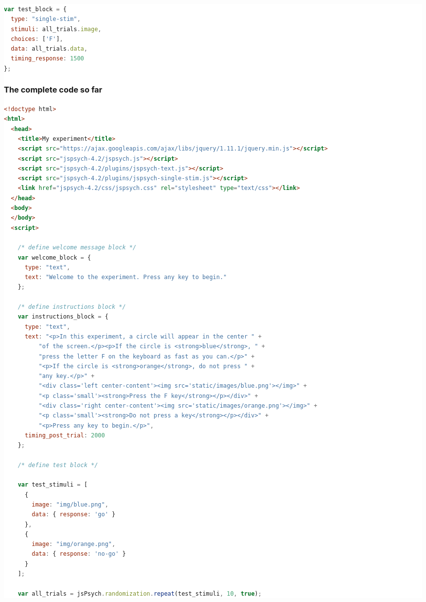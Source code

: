 ```javascript
var test_block = {
  type: "single-stim",
  stimuli: all_trials.image,
  choices: ['F'],
  data: all_trials.data,
  timing_response: 1500
};
```

### The complete code so far

```html
<!doctype html>
<html>
  <head>
    <title>My experiment</title>
    <script src="https://ajax.googleapis.com/ajax/libs/jquery/1.11.1/jquery.min.js"></script>
    <script src="jspsych-4.2/jspsych.js"></script>
    <script src="jspsych-4.2/plugins/jspsych-text.js"></script>
    <script src="jspsych-4.2/plugins/jspsych-single-stim.js"></script>
    <link href="jspsych-4.2/css/jspsych.css" rel="stylesheet" type="text/css"></link>
  </head>
  <body>
  </body>
  <script>

    /* define welcome message block */
    var welcome_block = {
      type: "text",
      text: "Welcome to the experiment. Press any key to begin."
    };

    /* define instructions block */
    var instructions_block = {
      type: "text",
      text: "<p>In this experiment, a circle will appear in the center " +
          "of the screen.</p><p>If the circle is <strong>blue</strong>, " +
          "press the letter F on the keyboard as fast as you can.</p>" +
          "<p>If the circle is <strong>orange</strong>, do not press " +
          "any key.</p>" +
          "<div class='left center-content'><img src='static/images/blue.png'></img>" +
          "<p class='small'><strong>Press the F key</strong></p></div>" +
          "<div class='right center-content'><img src='static/images/orange.png'></img>" +
          "<p class='small'><strong>Do not press a key</strong></p></div>" +
          "<p>Press any key to begin.</p>",
      timing_post_trial: 2000
    };

    /* define test block */

    var test_stimuli = [
      {
        image: "img/blue.png",
        data: { response: 'go' }
      },
      {
        image: "img/orange.png",
        data: { response: 'no-go' }
      }
    ];

    var all_trials = jsPsych.randomization.repeat(test_stimuli, 10, true);

```